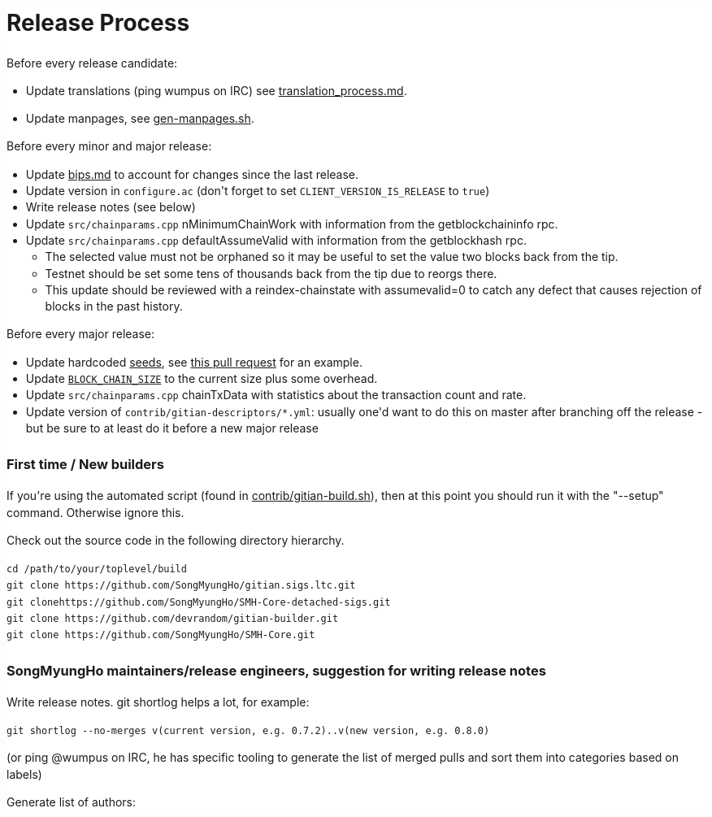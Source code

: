 Release Process
====================

Before every release candidate:

* Update translations (ping wumpus on IRC) see [translation_process.md](https://github.com/bitcoin/bitcoin/blob/master/doc/translation_process.md#synchronising-translations).

* Update manpages, see [gen-manpages.sh](https://github.com/SongMyungHo/SMH-Core/blob/master/contrib/devtools/README.md#gen-manpagessh).

Before every minor and major release:

* Update [bips.md](bips.md) to account for changes since the last release.
* Update version in `configure.ac` (don't forget to set `CLIENT_VERSION_IS_RELEASE` to `true`)
* Write release notes (see below)
* Update `src/chainparams.cpp` nMinimumChainWork with information from the getblockchaininfo rpc.
* Update `src/chainparams.cpp` defaultAssumeValid  with information from the getblockhash rpc.
  - The selected value must not be orphaned so it may be useful to set the value two blocks back from the tip.
  - Testnet should be set some tens of thousands back from the tip due to reorgs there.
  - This update should be reviewed with a reindex-chainstate with assumevalid=0 to catch any defect
     that causes rejection of blocks in the past history.

Before every major release:

* Update hardcoded [seeds](/contrib/seeds/README.md), see [this pull request](https://github.com/bitcoin/bitcoin/pull/7415) for an example.
* Update [`BLOCK_CHAIN_SIZE`](/src/qt/intro.cpp) to the current size plus some overhead.
* Update `src/chainparams.cpp` chainTxData with statistics about the transaction count and rate.
* Update version of `contrib/gitian-descriptors/*.yml`: usually one'd want to do this on master after branching off the release - but be sure to at least do it before a new major release

### First time / New builders

If you're using the automated script (found in [contrib/gitian-build.sh](/contrib/gitian-build.sh)), then at this point you should run it with the "--setup" command. Otherwise ignore this.

Check out the source code in the following directory hierarchy.

    cd /path/to/your/toplevel/build
    git clone https://github.com/SongMyungHo/gitian.sigs.ltc.git
    git clonehttps://github.com/SongMyungHo/SMH-Core-detached-sigs.git
    git clone https://github.com/devrandom/gitian-builder.git
    git clone https://github.com/SongMyungHo/SMH-Core.git

### SongMyungHo maintainers/release engineers, suggestion for writing release notes

Write release notes. git shortlog helps a lot, for example:

    git shortlog --no-merges v(current version, e.g. 0.7.2)..v(new version, e.g. 0.8.0)

(or ping @wumpus on IRC, he has specific tooling to generate the list of merged pulls
and sort them into categories based on labels)

Generate list of authors:
